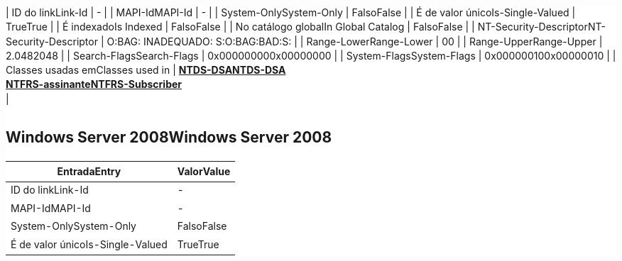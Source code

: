 | <span data-ttu-id="12226-184">ID do link</span><span class="sxs-lookup"><span data-stu-id="12226-184">Link-Id</span></span>                | \-                                                                                                |
| <span data-ttu-id="12226-185">MAPI-Id</span><span class="sxs-lookup"><span data-stu-id="12226-185">MAPI-Id</span></span>                | \-                                                                                                |
| <span data-ttu-id="12226-186">System-Only</span><span class="sxs-lookup"><span data-stu-id="12226-186">System-Only</span></span>            | <span data-ttu-id="12226-187">Falso</span><span class="sxs-lookup"><span data-stu-id="12226-187">False</span></span>                                                                                             |
| <span data-ttu-id="12226-188">É de valor único</span><span class="sxs-lookup"><span data-stu-id="12226-188">Is-Single-Valued</span></span>       | <span data-ttu-id="12226-189">True</span><span class="sxs-lookup"><span data-stu-id="12226-189">True</span></span>                                                                                              |
| <span data-ttu-id="12226-190">É indexado</span><span class="sxs-lookup"><span data-stu-id="12226-190">Is Indexed</span></span>             | <span data-ttu-id="12226-191">Falso</span><span class="sxs-lookup"><span data-stu-id="12226-191">False</span></span>                                                                                             |
| <span data-ttu-id="12226-192">No catálogo global</span><span class="sxs-lookup"><span data-stu-id="12226-192">In Global Catalog</span></span>      | <span data-ttu-id="12226-193">Falso</span><span class="sxs-lookup"><span data-stu-id="12226-193">False</span></span>                                                                                             |
| <span data-ttu-id="12226-194">NT-Security-Descriptor</span><span class="sxs-lookup"><span data-stu-id="12226-194">NT-Security-Descriptor</span></span> | <span data-ttu-id="12226-195">O:BAG: INADEQUADO: S:</span><span class="sxs-lookup"><span data-stu-id="12226-195">O:BAG:BAD:S:</span></span>                                                                                      |
| <span data-ttu-id="12226-196">Range-Lower</span><span class="sxs-lookup"><span data-stu-id="12226-196">Range-Lower</span></span>            | <span data-ttu-id="12226-197">0</span><span class="sxs-lookup"><span data-stu-id="12226-197">0</span></span>                                                                                                 |
| <span data-ttu-id="12226-198">Range-Upper</span><span class="sxs-lookup"><span data-stu-id="12226-198">Range-Upper</span></span>            | <span data-ttu-id="12226-199">2.048</span><span class="sxs-lookup"><span data-stu-id="12226-199">2048</span></span>                                                                                              |
| <span data-ttu-id="12226-200">Search-Flags</span><span class="sxs-lookup"><span data-stu-id="12226-200">Search-Flags</span></span>           | <span data-ttu-id="12226-201">0x00000000</span><span class="sxs-lookup"><span data-stu-id="12226-201">0x00000000</span></span>                                                                                        |
| <span data-ttu-id="12226-202">System-Flags</span><span class="sxs-lookup"><span data-stu-id="12226-202">System-Flags</span></span>           | <span data-ttu-id="12226-203">0x00000010</span><span class="sxs-lookup"><span data-stu-id="12226-203">0x00000010</span></span>                                                                                        |
| <span data-ttu-id="12226-204">Classes usadas em</span><span class="sxs-lookup"><span data-stu-id="12226-204">Classes used in</span></span>        | [<span data-ttu-id="12226-205">**NTDS-DSA**</span><span class="sxs-lookup"><span data-stu-id="12226-205">**NTDS-DSA**</span></span>](c-ntdsdsa.md)<br/> [<span data-ttu-id="12226-206">**NTFRS-assinante**</span><span class="sxs-lookup"><span data-stu-id="12226-206">**NTFRS-Subscriber**</span></span>](c-ntfrssubscriber.md)<br/> |



## <a name="windows-server-2008"></a><span data-ttu-id="12226-207">Windows Server 2008</span><span class="sxs-lookup"><span data-stu-id="12226-207">Windows Server 2008</span></span>



| <span data-ttu-id="12226-208">Entrada</span><span class="sxs-lookup"><span data-stu-id="12226-208">Entry</span></span> | <span data-ttu-id="12226-209">Valor</span><span class="sxs-lookup"><span data-stu-id="12226-209">Value</span></span> |
|------------------------|---------------------------------------------------------------------------------------------------|
| <span data-ttu-id="12226-210">ID do link</span><span class="sxs-lookup"><span data-stu-id="12226-210">Link-Id</span></span>                | \-                                                                                                |
| <span data-ttu-id="12226-211">MAPI-Id</span><span class="sxs-lookup"><span data-stu-id="12226-211">MAPI-Id</span></span>                | \-                                                                                                |
| <span data-ttu-id="12226-212">System-Only</span><span class="sxs-lookup"><span data-stu-id="12226-212">System-Only</span></span>            | <span data-ttu-id="12226-213">Falso</span><span class="sxs-lookup"><span data-stu-id="12226-213">False</span></span>                                                                                             |
| <span data-ttu-id="12226-214">É de valor único</span><span class="sxs-lookup"><span data-stu-id="12226-214">Is-Single-Valued</span></span>       | <span data-ttu-id="12226-215">True</span><span class="sxs-lookup"><span data-stu-id="12226-215">True</span></span>                                                                                              |